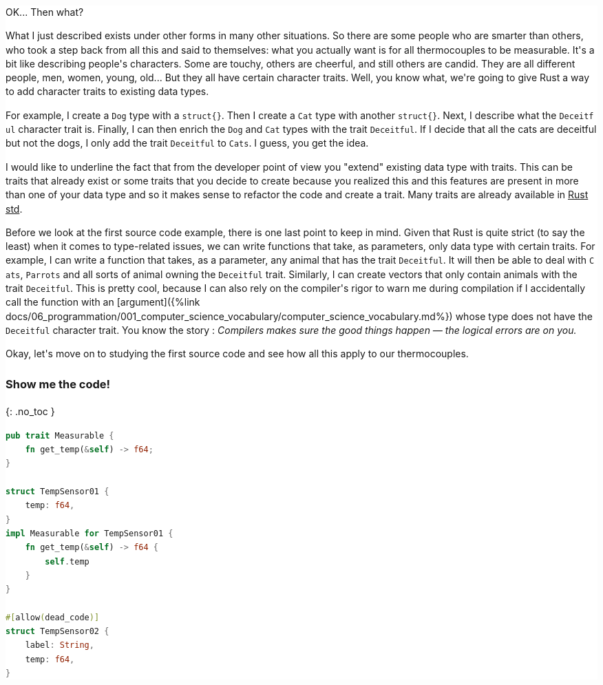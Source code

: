 <div align="center">
<iframe width="560" height="315" src="https://www.youtube.com/embed/LgrXd0NM2y8?si=11oJOk0zxRrH9Dsr" title="YouTube video player" frameborder="0" allow="accelerometer; autoplay; clipboard-write; encrypted-media; gyroscope; picture-in-picture; web-share" referrerpolicy="strict-origin-when-cross-origin" allowfullscreen></iframe>
</div>

OK... Then what? 

What I just described exists under other forms in many other situations. So there are some people who are smarter than others, who took a step back from all this and said to themselves: what you actually want is for all thermocouples to be measurable. It's a bit like describing people's characters. Some are touchy, others are cheerful, and still others are candid. They are all different people, men, women, young, old... But they all have certain character traits. Well, you know what, we're going to give Rust a way to add character traits to existing data types. 

For example, I create a `Dog` type with a `struct{}`. Then I create a `Cat` type with another `struct{}`. Next, I describe what the `Deceitful` character trait is. Finally, I can then enrich the `Dog` and `Cat` types with the trait `Deceitful`. If I decide that all the cats are deceitful but not the dogs, I only add the trait `Deceitful` to `Cats`. I guess, you get the idea.

I would like to underline the fact that from the developer point of view you "extend" existing data type with traits. This can be traits that already exist or some traits that you decide to create because you realized this and this features are present in more than one of your data type and so it makes sense to refactor the code and create a trait. Many traits are already available in [Rust std](https://doc.rust-lang.org/std/all.html#traits).  

Before we look at the first source code example, there is one last point to keep in mind. Given that Rust is quite strict (to say the least) when it comes to type-related issues, we can write functions that take, as parameters, only data type with certain traits. For example, I can write a function that takes, as a parameter, any animal that has the trait `Deceitful`. It will then be able to deal with `Cats`, `Parrots` and all sorts of animal owning the `Deceitful` trait. Similarly, I can create vectors that only contain animals with the trait `Deceitful`. This is pretty cool, because I can also rely on the compiler's rigor to warn me during compilation if I accidentally call the function with an  [argument]({%link docs/06_programmation/001_computer_science_vocabulary/computer_science_vocabulary.md%}) whose type does not have the `Deceitful` character trait. You know the story : *Compilers makes sure the good things happen — the logical errors are on you.*       

Okay, let's move on to studying the first source code and see how all this apply to our thermocouples.





### Show me the code!
{: .no_toc }



```rust
pub trait Measurable {
    fn get_temp(&self) -> f64;
}

struct TempSensor01 {
    temp: f64,
}
impl Measurable for TempSensor01 {
    fn get_temp(&self) -> f64 {
        self.temp
    }
}

#[allow(dead_code)]
struct TempSensor02 {
    label: String,
    temp: f64,
}
```